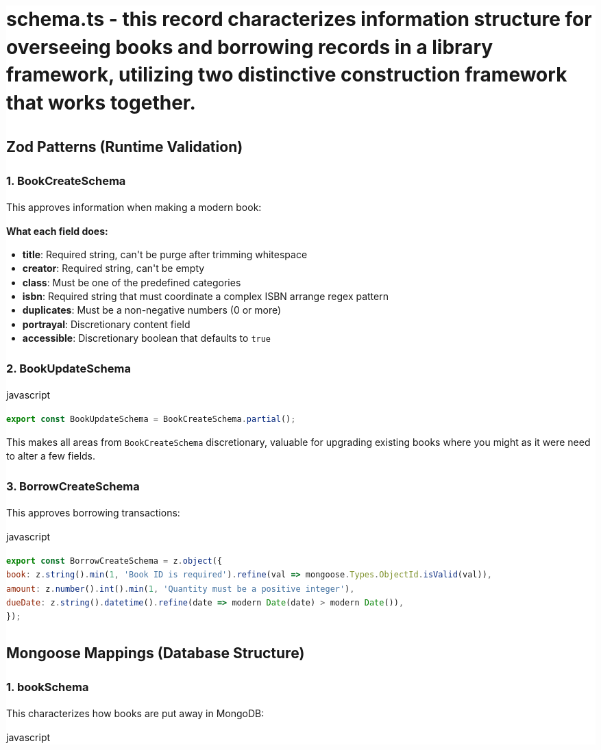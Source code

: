 # schema.ts - this record characterizes information structure for overseeing books and borrowing records in a library framework, utilizing two distinctive construction framework that works together.

## Zod Patterns (Runtime Validation)

### 1. BookCreateSchema

This approves information when making a modern book:

**What each field does:**

- **title**: Required string, can't be purge after trimming whitespace
- **creator**: Required string, can't be empty
- **class**: Must be one of the predefined categories
- **isbn**: Required string that must coordinate a complex ISBN arrange regex pattern
- **duplicates**: Must be a non-negative numbers (0 or more)
- **portrayal**: Discretionary content field
- **accessible**: Discretionary boolean that defaults to `true`

### 2. BookUpdateSchema

javascript

```javascript
export const BookUpdateSchema = BookCreateSchema.partial();
```

This makes all areas from `BookCreateSchema` discretionary, valuable for upgrading existing books where you might as it were need to alter a few fields.

### 3. BorrowCreateSchema

This approves borrowing transactions:

javascript

```javascript
export const BorrowCreateSchema = z.object({
book: z.string().min(1, 'Book ID is required').refine(val => mongoose.Types.ObjectId.isValid(val)),
amount: z.number().int().min(1, 'Quantity must be a positive integer'),
dueDate: z.string().datetime().refine(date => modern Date(date) > modern Date()),
});
```

## Mongoose Mappings (Database Structure)

### 1. bookSchema

This characterizes how books are put away in MongoDB:

javascript
